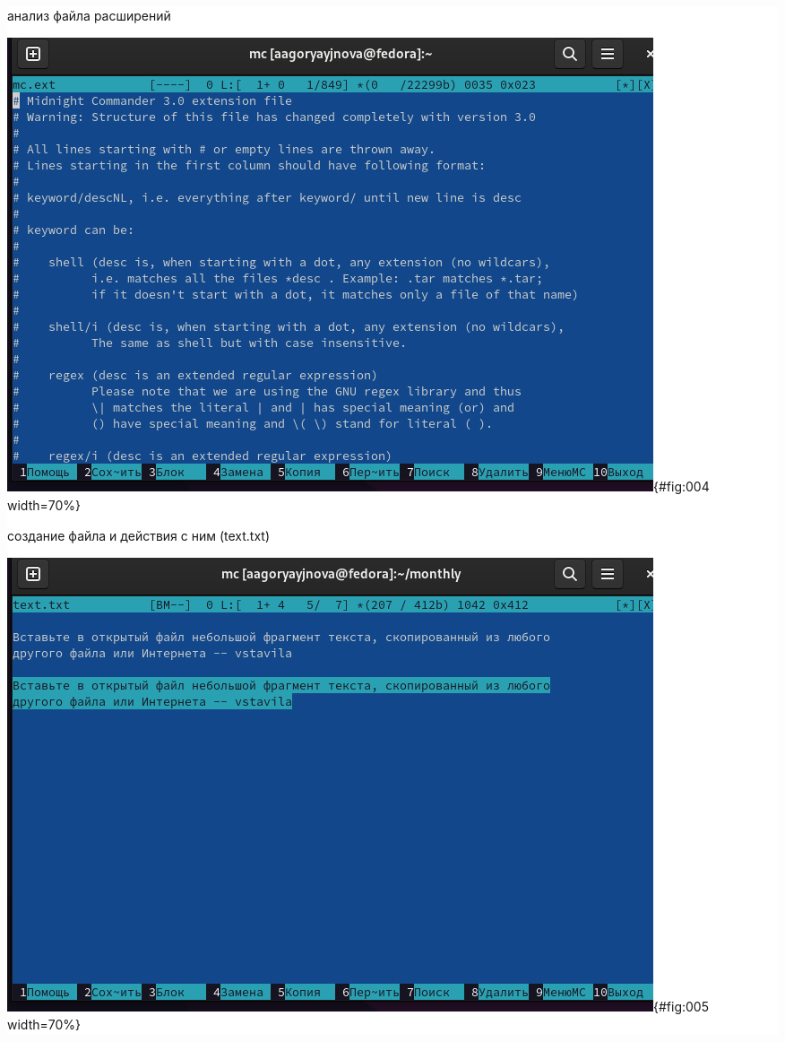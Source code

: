 анализ файла расширений

![файл расширений](image/4.png){#fig:004 width=70%}

создание файла и действия с ним (text.txt)

![новый файл](image/5.png){#fig:005 width=70%}
